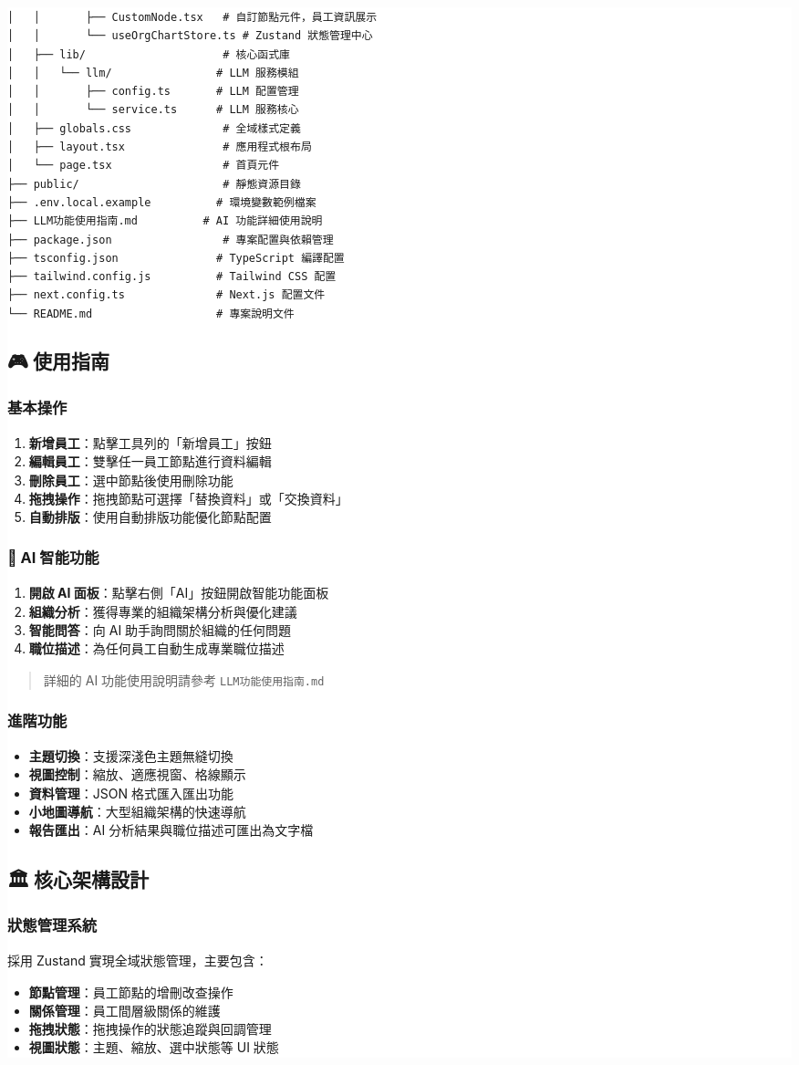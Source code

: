 ```
│   │       ├── CustomNode.tsx   # 自訂節點元件，員工資訊展示
│   │       └── useOrgChartStore.ts # Zustand 狀態管理中心
│   ├── lib/                     # 核心函式庫
│   │   └── llm/                # LLM 服務模組
│   │       ├── config.ts       # LLM 配置管理
│   │       └── service.ts      # LLM 服務核心
│   ├── globals.css              # 全域樣式定義
│   ├── layout.tsx               # 應用程式根布局
│   └── page.tsx                 # 首頁元件
├── public/                      # 靜態資源目錄
├── .env.local.example          # 環境變數範例檔案
├── LLM功能使用指南.md          # AI 功能詳細使用說明
├── package.json                 # 專案配置與依賴管理
├── tsconfig.json               # TypeScript 編譯配置
├── tailwind.config.js          # Tailwind CSS 配置
├── next.config.ts              # Next.js 配置文件
└── README.md                   # 專案說明文件
```

## 🎮 使用指南

### 基本操作
1. **新增員工**：點擊工具列的「新增員工」按鈕
2. **編輯員工**：雙擊任一員工節點進行資料編輯
3. **刪除員工**：選中節點後使用刪除功能
4. **拖拽操作**：拖拽節點可選擇「替換資料」或「交換資料」
5. **自動排版**：使用自動排版功能優化節點配置

### 🤖 AI 智能功能
1. **開啟 AI 面板**：點擊右側「AI」按鈕開啟智能功能面板
2. **組織分析**：獲得專業的組織架構分析與優化建議
3. **智能問答**：向 AI 助手詢問關於組織的任何問題
4. **職位描述**：為任何員工自動生成專業職位描述

> 詳細的 AI 功能使用說明請參考 `LLM功能使用指南.md`

### 進階功能
- **主題切換**：支援深淺色主題無縫切換
- **視圖控制**：縮放、適應視窗、格線顯示
- **資料管理**：JSON 格式匯入匯出功能
- **小地圖導航**：大型組織架構的快速導航
- **報告匯出**：AI 分析結果與職位描述可匯出為文字檔

## 🏛️ 核心架構設計

### 狀態管理系統
採用 Zustand 實現全域狀態管理，主要包含：
- **節點管理**：員工節點的增刪改查操作
- **關係管理**：員工間層級關係的維護
- **拖拽狀態**：拖拽操作的狀態追蹤與回調管理
- **視圖狀態**：主題、縮放、選中狀態等 UI 狀態
